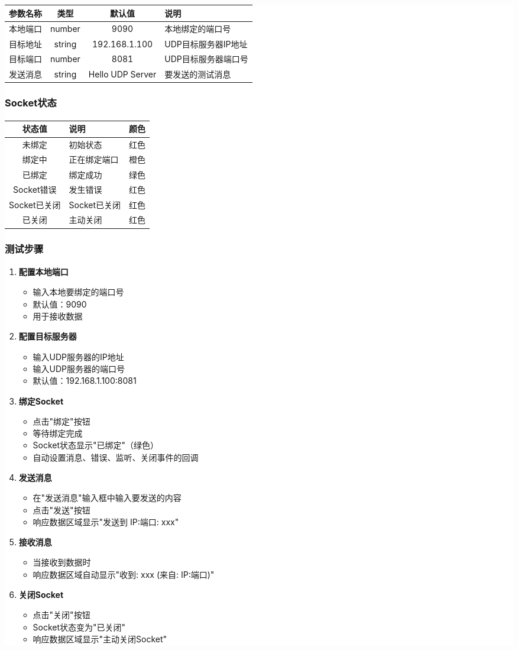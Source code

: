 |      参数名称      |       类型       |      默认值      | 说明                           |
| :----------------: | :--------------: | :--------------: | :----------------------------- |
|    本地端口        |      number      |      9090        | 本地绑定的端口号               |
|    目标地址        |      string      |  192.168.1.100   | UDP目标服务器IP地址            |
|    目标端口        |      number      |      8081        | UDP目标服务器端口号            |
|    发送消息        |      string      | Hello UDP Server | 要发送的测试消息               |

### Socket状态

|    状态值    | 说明             | 颜色   |
| :----------: | :--------------- | :----- |
|    未绑定    | 初始状态         | 红色   |
|    绑定中    | 正在绑定端口     | 橙色   |
|    已绑定    | 绑定成功         | 绿色   |
|  Socket错误  | 发生错误         | 红色   |
| Socket已关闭 | Socket已关闭     | 红色   |
|    已关闭    | 主动关闭         | 红色   |

### 测试步骤

1. **配置本地端口**
   - 输入本地要绑定的端口号
   - 默认值：9090
   - 用于接收数据

2. **配置目标服务器**
   - 输入UDP服务器的IP地址
   - 输入UDP服务器的端口号
   - 默认值：192.168.1.100:8081

3. **绑定Socket**
   - 点击"绑定"按钮
   - 等待绑定完成
   - Socket状态显示"已绑定"（绿色）
   - 自动设置消息、错误、监听、关闭事件的回调

4. **发送消息**
   - 在"发送消息"输入框中输入要发送的内容
   - 点击"发送"按钮
   - 响应数据区域显示"发送到 IP:端口: xxx"

5. **接收消息**
   - 当接收到数据时
   - 响应数据区域自动显示"收到: xxx (来自: IP:端口)"

6. **关闭Socket**
   - 点击"关闭"按钮
   - Socket状态变为"已关闭"
   - 响应数据区域显示"主动关闭Socket"
